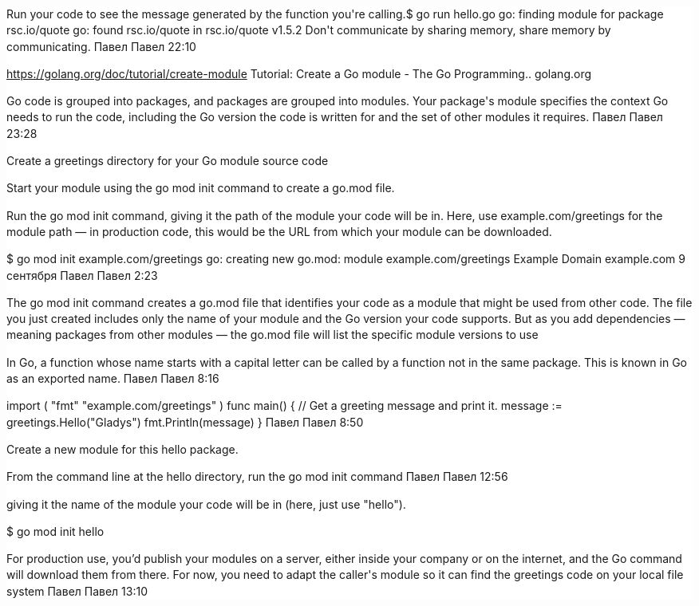 Run your code to see the message generated by the function you're calling.$ go run hello.go go: finding module for package rsc.io/quote go: found rsc.io/quote in rsc.io/quote v1.5.2 Don't communicate by sharing memory, share memory by communicating.
Павел
Павел 22:10

https://golang.org/doc/tutorial/create-module
Tutorial: Create a Go module - The Go Programming..
golang.org

Go code is grouped into packages, and packages are grouped into modules. Your package's module specifies the context Go needs to run the code, including the Go version the code is written for and the set of other modules it requires.
Павел
Павел 23:28

Create a greetings directory for your Go module source code

Start your module using the go mod init command to create a go.mod file.

Run the go mod init command, giving it the path of the module your code will be in. Here, use example.com/greetings for the module path — in production code, this would be the URL from which your module can be downloaded.

$ go mod init example.com/greetings go: creating new go.mod: module example.com/greetings
Example Domain
example.com
9 сентября
Павел
Павел 2:23

The go mod init command creates a go.mod file that identifies your code as a module that might be used from other code. The file you just created includes only the name of your module and the Go version your code supports. But as you add dependencies — meaning packages from other modules — the go.mod file will list the specific module versions to use

In Go, a function whose name starts with a capital letter can be called by a function not in the same package. This is known in Go as an exported name.
Павел
Павел 8:16

import ( "fmt" "example.com/greetings" ) func main() { // Get a greeting message and print it. message := greetings.Hello("Gladys") fmt.Println(message) }
Павел
Павел 8:50

Create a new module for this hello package.

From the command line at the hello directory, run the go mod init command
Павел
Павел 12:56

giving it the name of the module your code will be in (here, just use "hello").

$ go mod init hello

For production use, you’d publish your modules on a server, either inside your company or on the internet, and the Go command will download them from there. For now, you need to adapt the caller's module so it can find the greetings code on your local file system
Павел
Павел 13:10
